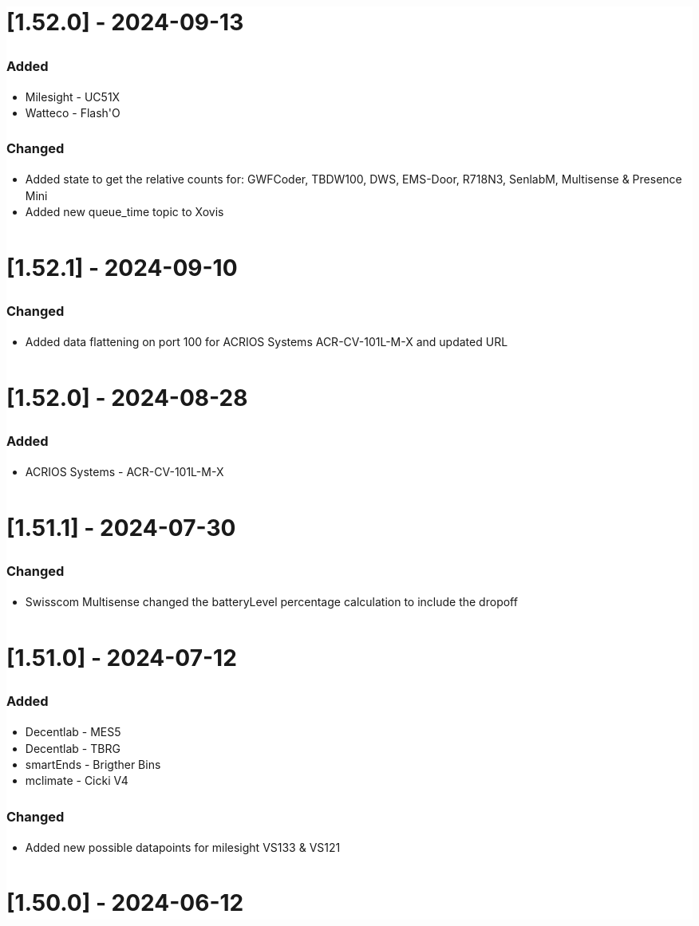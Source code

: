 # [1.52.0] - 2024-09-13

### Added

- Milesight - UC51X
- Watteco - Flash'O

### Changed

- Added state to get the relative counts for: GWFCoder, TBDW100, DWS, EMS-Door, R718N3, SenlabM, Multisense & Presence Mini
- Added new queue_time topic to Xovis

# [1.52.1] - 2024-09-10

### Changed

- Added data flattening on port 100 for ACRIOS Systems ACR-CV-101L-M-X and updated URL

# [1.52.0] - 2024-08-28

### Added

- ACRIOS Systems - ACR-CV-101L-M-X

# [1.51.1] - 2024-07-30

### Changed

- Swisscom Multisense changed the batteryLevel percentage calculation to include the dropoff

# [1.51.0] - 2024-07-12

### Added

- Decentlab - MES5
- Decentlab - TBRG
- smartEnds - Brigther Bins
- mclimate - Cicki V4

### Changed

- Added new possible datapoints for milesight VS133 & VS121

# [1.50.0] - 2024-06-12
